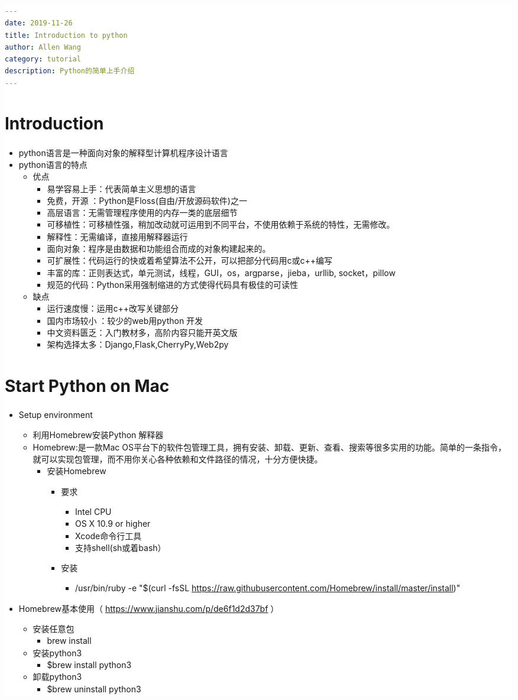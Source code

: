 ```yaml
---
date: 2019-11-26
title: Introduction to python
author: Allen Wang
category: tutorial
description: Python的简单上手介绍
---
```



# Introduction
* python语言是一种面向对象的解释型计算机程序设计语言
* python语言的特点
    * 优点
        * 易学容易上手：代表简单主义思想的语言
        * 免费，开源 ：Python是Floss(自由/开放源码软件)之一
        * 高层语言：无需管理程序使用的内存一类的底层细节
        * 可移植性：可移植性强，稍加改动就可运用到不同平台，不使用依赖于系统的特性，无需修改。
        * 解释性：无需编译，直接用解释器运行
        * 面向对象：程序是由数据和功能组合而成的对象构建起来的。
        * 可扩展性：代码运行的快或着希望算法不公开，可以把部分代码用c或c++编写
        * 丰富的库：正则表达式，单元测试，线程，GUI，os，argparse，jieba，urllib, socket，pillow
        * 规范的代码：Python采用强制缩进的方式使得代码具有极佳的可读性
    * 缺点
        * 运行速度慢：运用c++改写关键部分
        * 国内市场较小 ：较少的web用python 开发
        * 中文资料匮乏：入门教材多，高阶内容只能开英文版
        * 架构选择太多：Django,Flask,CherryPy,Web2py

# Start Python on Mac
* Setup environment
  * 利用Homebrew安装Python 解释器
  * Homebrew:是一款Mac OS平台下的软件包管理工具，拥有安装、卸载、更新、查看、搜索等很多实用的功能。简单的一条指令，就可以实现包管理，而不用你关心各种依赖和文件路径的情况，十分方便快捷。
    * 安装Homebrew
      * 要求
        * Intel CPU
        * OS X 10\.9 or higher
        * Xcode命令行工具
        * 支持shell\(sh或着bash）
      * 安装

        * /usr/bin/ruby  -e "$\(curl  -fsSL https://raw.githubusercontent.com/Homebrew/install/master/install)"

* Homebrew基本使用（ https://www.jianshu.com/p/de6f1d2d37bf ）
  * 安装任意包
    * brew install <packageName>
  * 安装python3
    * $brew install python3
  * 卸载python3
    * $brew uninstall python3

